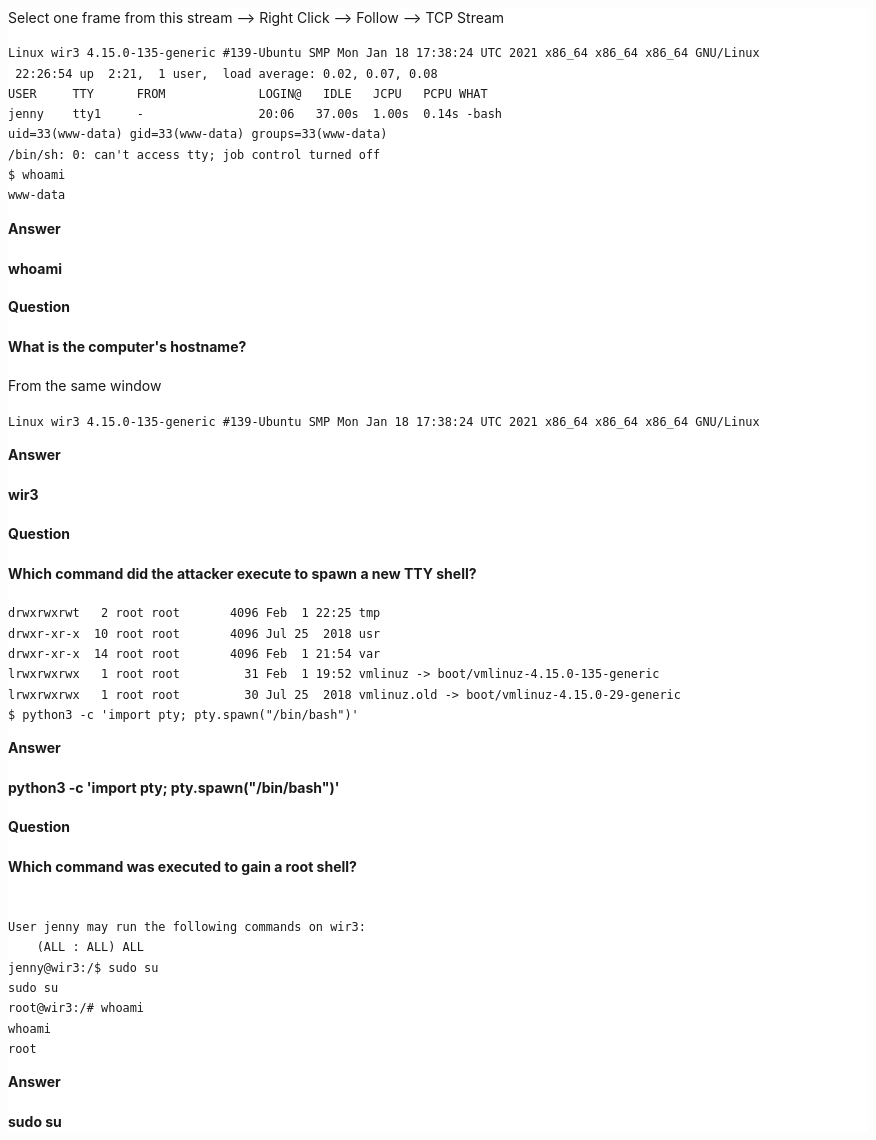 Select one frame from this stream --> Right Click --> Follow --> TCP Stream

```
Linux wir3 4.15.0-135-generic #139-Ubuntu SMP Mon Jan 18 17:38:24 UTC 2021 x86_64 x86_64 x86_64 GNU/Linux
 22:26:54 up  2:21,  1 user,  load average: 0.02, 0.07, 0.08
USER     TTY      FROM             LOGIN@   IDLE   JCPU   PCPU WHAT
jenny    tty1     -                20:06   37.00s  1.00s  0.14s -bash
uid=33(www-data) gid=33(www-data) groups=33(www-data)
/bin/sh: 0: can't access tty; job control turned off
$ whoami
www-data
```

**Answer** 
#### whoami

**Question**
#### What is the computer's hostname?

From the same window

```
Linux wir3 4.15.0-135-generic #139-Ubuntu SMP Mon Jan 18 17:38:24 UTC 2021 x86_64 x86_64 x86_64 GNU/Linux
```

**Answer** 
#### wir3

**Question**
#### Which command did the attacker execute to spawn a new TTY shell?

```
drwxrwxrwt   2 root root       4096 Feb  1 22:25 tmp
drwxr-xr-x  10 root root       4096 Jul 25  2018 usr
drwxr-xr-x  14 root root       4096 Feb  1 21:54 var
lrwxrwxrwx   1 root root         31 Feb  1 19:52 vmlinuz -> boot/vmlinuz-4.15.0-135-generic
lrwxrwxrwx   1 root root         30 Jul 25  2018 vmlinuz.old -> boot/vmlinuz-4.15.0-29-generic
$ python3 -c 'import pty; pty.spawn("/bin/bash")'
```
**Answer** 
#### python3 -c 'import pty; pty.spawn("/bin/bash")'

**Question**
#### Which command was executed to gain a root shell?

```

User jenny may run the following commands on wir3:
    (ALL : ALL) ALL
jenny@wir3:/$ sudo su
sudo su
root@wir3:/# whoami
whoami
root
```
**Answer** 
#### sudo su
